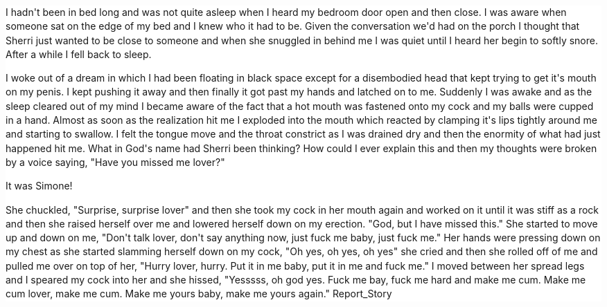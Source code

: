  I hadn't been in bed long and was not quite asleep when I heard my bedroom door open and then close. I was aware when someone sat on the edge of my bed and I knew who it had to be. Given the conversation we'd had on the porch I thought that Sherri just wanted to be close to someone and when she snuggled in behind me I was quiet until I heard her begin to softly snore. After a while I fell back to sleep. 

 I woke out of a dream in which I had been floating in black space except for a disembodied head that kept trying to get it's mouth on my penis. I kept pushing it away and then finally it got past my hands and latched on to me. Suddenly I was awake and as the sleep cleared out of my mind I became aware of the fact that a hot mouth was fastened onto my cock and my balls were cupped in a hand. Almost as soon as the realization hit me I exploded into the mouth which reacted by clamping it's lips tightly around me and starting to swallow. I felt the tongue move and the throat constrict as I was drained dry and then the enormity of what had just happened hit me. What in God's name had Sherri been thinking? How could I ever explain this and then my thoughts were broken by a voice saying, "Have you missed me lover?" 

 It was Simone! 

 She chuckled, "Surprise, surprise lover" and then she took my cock in her mouth again and worked on it until it was stiff as a rock and then she raised herself over me and lowered herself down on my erection. "God, but I have missed this." She started to move up and down on me, "Don't talk lover, don't say anything now, just fuck me baby, just fuck me." Her hands were pressing down on my chest as she started slamming herself down on my cock, "Oh yes, oh yes, oh yes" she cried and then she rolled off of me and pulled me over on top of her, "Hurry lover, hurry. Put it in me baby, put it in me and fuck me." I moved between her spread legs and I speared my cock into her and she hissed, "Yesssss, oh god yes. Fuck me bay, fuck me hard and make me cum. Make me cum lover, make me cum. Make me yours baby, make me yours again." Report_Story 

